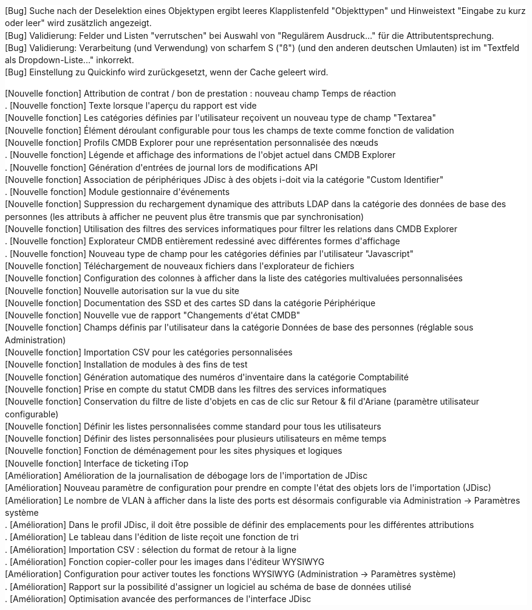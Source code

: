 [Bug]          Suche nach der Deselektion eines Objektypen ergibt leeres Klapplistenfeld "Objekttypen" und Hinweistext "Eingabe zu kurz oder leer" wird zusätzlich angezeigt.<br>
[Bug]          Validierung: Felder und Listen "verrutschen" bei Auswahl von "Regulärem Ausdruck..." für die Attributentsprechung.<br>
[Bug]          Validierung: Verarbeitung (und Verwendung) von scharfem S ("ß") (und den anderen deutschen Umlauten) ist im "Textfeld als Dropdown-Liste..." inkorrekt.<br>
[Bug]          Einstellung zu Quickinfo wird zurückgesetzt, wenn der Cache geleert wird.<br>

[Nouvelle fonction] Attribution de contrat / bon de prestation : nouveau champ Temps de réaction<br>.
[Nouvelle fonction] Texte lorsque l'aperçu du rapport est vide<br>
[Nouvelle fonction] Les catégories définies par l'utilisateur reçoivent un nouveau type de champ "Textarea"<br>
[Nouvelle fonction] Élément déroulant configurable pour tous les champs de texte comme fonction de validation<br>
[Nouvelle fonction] Profils CMDB Explorer pour une représentation personnalisée des nœuds<br>.
[Nouvelle fonction] Légende et affichage des informations de l'objet actuel dans CMDB Explorer<br>.
[Nouvelle fonction] Génération d'entrées de journal lors de modifications API<br>
[Nouvelle fonction] Association de périphériques JDisc à des objets i-doit via la catégorie "Custom Identifier"<br>.
[Nouvelle fonction] Module gestionnaire d'événements<br>
[Nouvelle fonction] Suppression du rechargement dynamique des attributs LDAP dans la catégorie des données de base des personnes (les attributs à afficher ne peuvent plus être transmis que par synchronisation)<br>
[Nouvelle fonction] Utilisation des filtres des services informatiques pour filtrer les relations dans CMDB Explorer<br>.
[Nouvelle fonction] Explorateur CMDB entièrement redessiné avec différentes formes d'affichage<br>.
[Nouvelle fonction] Nouveau type de champ pour les catégories définies par l'utilisateur "Javascript"<br>
[Nouvelle fonction] Téléchargement de nouveaux fichiers dans l'explorateur de fichiers<br>
[Nouvelle fonction] Configuration des colonnes à afficher dans la liste des catégories multivaluées personnalisées<br>
[Nouvelle fonction] Nouvelle autorisation sur la vue du site<br>
[Nouvelle fonction] Documentation des SSD et des cartes SD dans la catégorie Périphérique<br>
[Nouvelle fonction] Nouvelle vue de rapport "Changements d'état CMDB"<br>
[Nouvelle fonction] Champs définis par l'utilisateur dans la catégorie Données de base des personnes (réglable sous Administration)<br>
[Nouvelle fonction] Importation CSV pour les catégories personnalisées<br>
[Nouvelle fonction] Installation de modules à des fins de test<br>
[Nouvelle fonction] Génération automatique des numéros d'inventaire dans la catégorie Comptabilité<br>
[Nouvelle fonction] Prise en compte du statut CMDB dans les filtres des services informatiques<br>
[Nouvelle fonction] Conservation du filtre de liste d'objets en cas de clic sur Retour & fil d'Ariane (paramètre utilisateur configurable)<br>
[Nouvelle fonction] Définir les listes personnalisées comme standard pour tous les utilisateurs<br>
[Nouvelle fonction] Définir des listes personnalisées pour plusieurs utilisateurs en même temps<br>
[Nouvelle fonction] Fonction de déménagement pour les sites physiques et logiques<br>
[Nouvelle fonction] Interface de ticketing iTop<br>
[Amélioration] Amélioration de la journalisation de débogage lors de l'importation de JDisc<br>
[Amélioration] Nouveau paramètre de configuration pour prendre en compte l'état des objets lors de l'importation (JDisc)<br>
[Amélioration] Le nombre de VLAN à afficher dans la liste des ports est désormais configurable via Administration -> Paramètres système<br>.
[Amélioration] Dans le profil JDisc, il doit être possible de définir des emplacements pour les différentes attributions <br>.
[Amélioration] Le tableau dans l'édition de liste reçoit une fonction de tri<br>.
[Amélioration] Importation CSV : sélection du format de retour à la ligne<br>.
[Amélioration] Fonction copier-coller pour les images dans l'éditeur WYSIWYG<br>
[Amélioration] Configuration pour activer toutes les fonctions WYSIWYG (Administration -> Paramètres système)<br>.
[Amélioration] Rapport sur la possibilité d'assigner un logiciel au schéma de base de données utilisé<br>.
[Amélioration] Optimisation avancée des performances de l'interface JDisc<br>